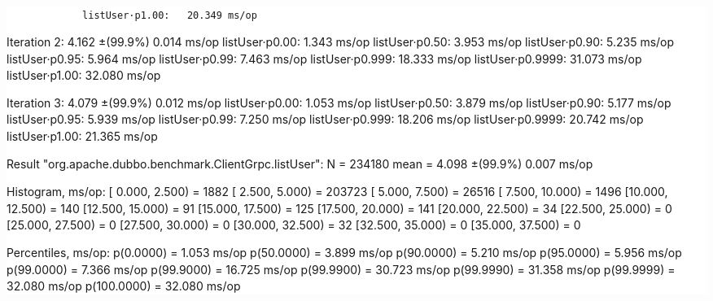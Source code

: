                  listUser·p1.00:   20.349 ms/op

Iteration   2: 4.162 ±(99.9%) 0.014 ms/op
                 listUser·p0.00:   1.343 ms/op
                 listUser·p0.50:   3.953 ms/op
                 listUser·p0.90:   5.235 ms/op
                 listUser·p0.95:   5.964 ms/op
                 listUser·p0.99:   7.463 ms/op
                 listUser·p0.999:  18.333 ms/op
                 listUser·p0.9999: 31.073 ms/op
                 listUser·p1.00:   32.080 ms/op

Iteration   3: 4.079 ±(99.9%) 0.012 ms/op
                 listUser·p0.00:   1.053 ms/op
                 listUser·p0.50:   3.879 ms/op
                 listUser·p0.90:   5.177 ms/op
                 listUser·p0.95:   5.939 ms/op
                 listUser·p0.99:   7.250 ms/op
                 listUser·p0.999:  18.206 ms/op
                 listUser·p0.9999: 20.742 ms/op
                 listUser·p1.00:   21.365 ms/op



Result "org.apache.dubbo.benchmark.ClientGrpc.listUser":
  N = 234180
  mean =      4.098 ±(99.9%) 0.007 ms/op

  Histogram, ms/op:
    [ 0.000,  2.500) = 1882 
    [ 2.500,  5.000) = 203723 
    [ 5.000,  7.500) = 26516 
    [ 7.500, 10.000) = 1496 
    [10.000, 12.500) = 140 
    [12.500, 15.000) = 91 
    [15.000, 17.500) = 125 
    [17.500, 20.000) = 141 
    [20.000, 22.500) = 34 
    [22.500, 25.000) = 0 
    [25.000, 27.500) = 0 
    [27.500, 30.000) = 0 
    [30.000, 32.500) = 32 
    [32.500, 35.000) = 0 
    [35.000, 37.500) = 0 

  Percentiles, ms/op:
      p(0.0000) =      1.053 ms/op
     p(50.0000) =      3.899 ms/op
     p(90.0000) =      5.210 ms/op
     p(95.0000) =      5.956 ms/op
     p(99.0000) =      7.366 ms/op
     p(99.9000) =     16.725 ms/op
     p(99.9900) =     30.723 ms/op
     p(99.9990) =     31.358 ms/op
     p(99.9999) =     32.080 ms/op
    p(100.0000) =     32.080 ms/op
